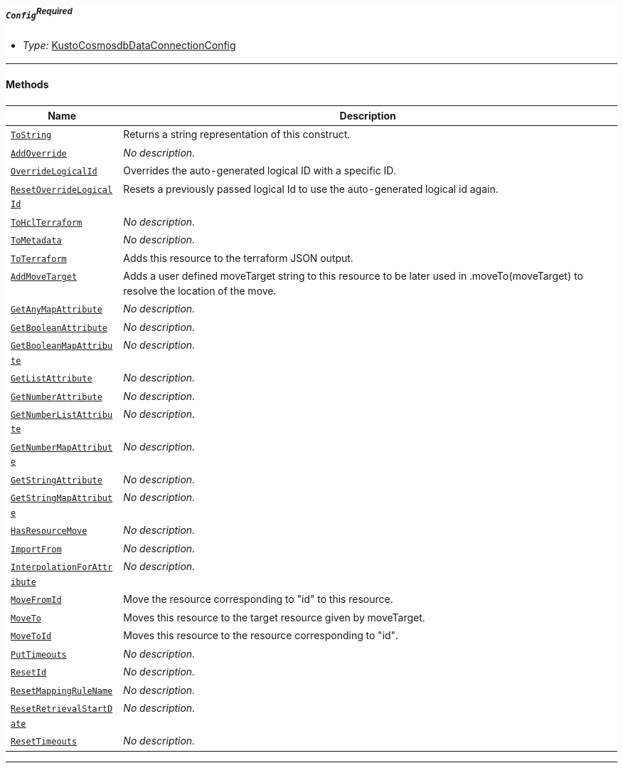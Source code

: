 
##### `Config`<sup>Required</sup> <a name="Config" id="@cdktf/provider-azurerm.kustoCosmosdbDataConnection.KustoCosmosdbDataConnection.Initializer.parameter.config"></a>

- *Type:* <a href="#@cdktf/provider-azurerm.kustoCosmosdbDataConnection.KustoCosmosdbDataConnectionConfig">KustoCosmosdbDataConnectionConfig</a>

---

#### Methods <a name="Methods" id="Methods"></a>

| **Name** | **Description** |
| --- | --- |
| <code><a href="#@cdktf/provider-azurerm.kustoCosmosdbDataConnection.KustoCosmosdbDataConnection.toString">ToString</a></code> | Returns a string representation of this construct. |
| <code><a href="#@cdktf/provider-azurerm.kustoCosmosdbDataConnection.KustoCosmosdbDataConnection.addOverride">AddOverride</a></code> | *No description.* |
| <code><a href="#@cdktf/provider-azurerm.kustoCosmosdbDataConnection.KustoCosmosdbDataConnection.overrideLogicalId">OverrideLogicalId</a></code> | Overrides the auto-generated logical ID with a specific ID. |
| <code><a href="#@cdktf/provider-azurerm.kustoCosmosdbDataConnection.KustoCosmosdbDataConnection.resetOverrideLogicalId">ResetOverrideLogicalId</a></code> | Resets a previously passed logical Id to use the auto-generated logical id again. |
| <code><a href="#@cdktf/provider-azurerm.kustoCosmosdbDataConnection.KustoCosmosdbDataConnection.toHclTerraform">ToHclTerraform</a></code> | *No description.* |
| <code><a href="#@cdktf/provider-azurerm.kustoCosmosdbDataConnection.KustoCosmosdbDataConnection.toMetadata">ToMetadata</a></code> | *No description.* |
| <code><a href="#@cdktf/provider-azurerm.kustoCosmosdbDataConnection.KustoCosmosdbDataConnection.toTerraform">ToTerraform</a></code> | Adds this resource to the terraform JSON output. |
| <code><a href="#@cdktf/provider-azurerm.kustoCosmosdbDataConnection.KustoCosmosdbDataConnection.addMoveTarget">AddMoveTarget</a></code> | Adds a user defined moveTarget string to this resource to be later used in .moveTo(moveTarget) to resolve the location of the move. |
| <code><a href="#@cdktf/provider-azurerm.kustoCosmosdbDataConnection.KustoCosmosdbDataConnection.getAnyMapAttribute">GetAnyMapAttribute</a></code> | *No description.* |
| <code><a href="#@cdktf/provider-azurerm.kustoCosmosdbDataConnection.KustoCosmosdbDataConnection.getBooleanAttribute">GetBooleanAttribute</a></code> | *No description.* |
| <code><a href="#@cdktf/provider-azurerm.kustoCosmosdbDataConnection.KustoCosmosdbDataConnection.getBooleanMapAttribute">GetBooleanMapAttribute</a></code> | *No description.* |
| <code><a href="#@cdktf/provider-azurerm.kustoCosmosdbDataConnection.KustoCosmosdbDataConnection.getListAttribute">GetListAttribute</a></code> | *No description.* |
| <code><a href="#@cdktf/provider-azurerm.kustoCosmosdbDataConnection.KustoCosmosdbDataConnection.getNumberAttribute">GetNumberAttribute</a></code> | *No description.* |
| <code><a href="#@cdktf/provider-azurerm.kustoCosmosdbDataConnection.KustoCosmosdbDataConnection.getNumberListAttribute">GetNumberListAttribute</a></code> | *No description.* |
| <code><a href="#@cdktf/provider-azurerm.kustoCosmosdbDataConnection.KustoCosmosdbDataConnection.getNumberMapAttribute">GetNumberMapAttribute</a></code> | *No description.* |
| <code><a href="#@cdktf/provider-azurerm.kustoCosmosdbDataConnection.KustoCosmosdbDataConnection.getStringAttribute">GetStringAttribute</a></code> | *No description.* |
| <code><a href="#@cdktf/provider-azurerm.kustoCosmosdbDataConnection.KustoCosmosdbDataConnection.getStringMapAttribute">GetStringMapAttribute</a></code> | *No description.* |
| <code><a href="#@cdktf/provider-azurerm.kustoCosmosdbDataConnection.KustoCosmosdbDataConnection.hasResourceMove">HasResourceMove</a></code> | *No description.* |
| <code><a href="#@cdktf/provider-azurerm.kustoCosmosdbDataConnection.KustoCosmosdbDataConnection.importFrom">ImportFrom</a></code> | *No description.* |
| <code><a href="#@cdktf/provider-azurerm.kustoCosmosdbDataConnection.KustoCosmosdbDataConnection.interpolationForAttribute">InterpolationForAttribute</a></code> | *No description.* |
| <code><a href="#@cdktf/provider-azurerm.kustoCosmosdbDataConnection.KustoCosmosdbDataConnection.moveFromId">MoveFromId</a></code> | Move the resource corresponding to "id" to this resource. |
| <code><a href="#@cdktf/provider-azurerm.kustoCosmosdbDataConnection.KustoCosmosdbDataConnection.moveTo">MoveTo</a></code> | Moves this resource to the target resource given by moveTarget. |
| <code><a href="#@cdktf/provider-azurerm.kustoCosmosdbDataConnection.KustoCosmosdbDataConnection.moveToId">MoveToId</a></code> | Moves this resource to the resource corresponding to "id". |
| <code><a href="#@cdktf/provider-azurerm.kustoCosmosdbDataConnection.KustoCosmosdbDataConnection.putTimeouts">PutTimeouts</a></code> | *No description.* |
| <code><a href="#@cdktf/provider-azurerm.kustoCosmosdbDataConnection.KustoCosmosdbDataConnection.resetId">ResetId</a></code> | *No description.* |
| <code><a href="#@cdktf/provider-azurerm.kustoCosmosdbDataConnection.KustoCosmosdbDataConnection.resetMappingRuleName">ResetMappingRuleName</a></code> | *No description.* |
| <code><a href="#@cdktf/provider-azurerm.kustoCosmosdbDataConnection.KustoCosmosdbDataConnection.resetRetrievalStartDate">ResetRetrievalStartDate</a></code> | *No description.* |
| <code><a href="#@cdktf/provider-azurerm.kustoCosmosdbDataConnection.KustoCosmosdbDataConnection.resetTimeouts">ResetTimeouts</a></code> | *No description.* |

---